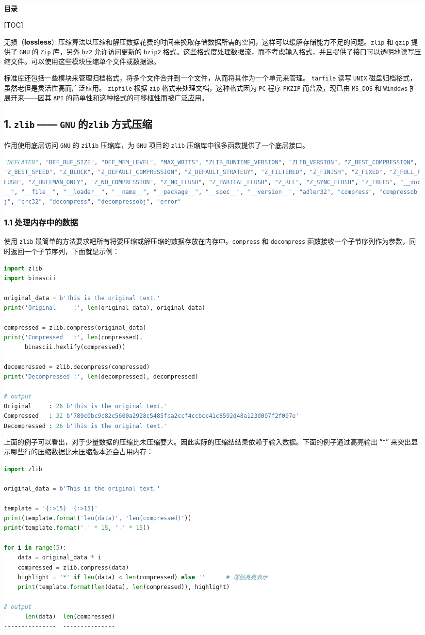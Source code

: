 **目录**

[TOC]

无损（**lossless**）压缩算法以压缩和解压数据花费的时间来换取存储数据所需的空间，这样可以缓解存储能力不足的问题。`zlip` 和 `gzip` 提供了 `GNU` 的 `Zip` 库，另外 `bz2` 允许访问更新的 `bzip2` 格式。这些格式度处理数据流，而不考虑输入格式，并且提供了接口可以透明地读写压缩文件。可以使用这些模块压缩单个文件或数据源。

标准库还包括一些模块来管理归档格式，将多个文件合并到一个文件，从而将其作为一个单元来管理。 `tarfile` 读写 `UNIX` 磁盘归档格式，虽然老但是灵活性高而广泛应用。 `zipfile` 根据 `zip` 格式来处理文档，这种格式因为 `PC` 程序 `PKZIP` 而普及，现已由 `MS_DOS` 和 `Windows` 扩展开来——因其 `API` 的简单性和这种格式的可移植性而被广泛应用。

## 1. `zlib` —— `GNU` 的`zlib` 方式压缩

作用使用底层访问 `GNU` 的 `zilib` 压缩库，为 `GNU` 项目的 `zlib` 压缩库中很多函数提供了一个底层接口。

```python
"DEFLATED", "DEF_BUF_SIZE", "DEF_MEM_LEVEL", "MAX_WBITS", "ZLIB_RUNTIME_VERSION", "ZLIB_VERSION", "Z_BEST_COMPRESSION", "Z_BEST_SPEED", "Z_BLOCK", "Z_DEFAULT_COMPRESSION", "Z_DEFAULT_STRATEGY", "Z_FILTERED", "Z_FINISH", "Z_FIXED", "Z_FULL_FLUSH", "Z_HUFFMAN_ONLY", "Z_NO_COMPRESSION", "Z_NO_FLUSH", "Z_PARTIAL_FLUSH", "Z_RLE", "Z_SYNC_FLUSH", "Z_TREES", "__doc__", "__file__", "__loader__", "__name__", "__package__", "__spec__", "__version__", "adler32", "compress", "compressobj", "crc32", "decompress", "decompressobj", "error"
```

### 1.1 处理内存中的数据

使用 `zlib` 最简单的方法要求吧所有将要压缩或解压缩的数据存放在内存中。`compress` 和 `decompress` 函数接收一个子节序列作为参数，同时返回一个子节序列，下面就是示例：

```python
import zlib
import binascii

original_data = b'This is the original text.'
print('Original     :', len(original_data), original_data)

compressed = zlib.compress(original_data)
print('Compressed   :', len(compressed),
      binascii.hexlify(compressed))

decompressed = zlib.decompress(compressed)
print('Decompressed :', len(decompressed), decompressed)

# output
Original     : 26 b'This is the original text.'
Compressed   : 32 b'789c0bc9c82c5600a2928c5485fca2ccf4ccbcc41c8592d48a123d007f2f097e'
Decompressed : 26 b'This is the original text.'
```

上面的例子可以看出，对于少量数据的压缩比未压缩要大。因此实际的压缩结结果依赖于输入数据。下面的例子通过高亮输出 “*” 来突出显示哪些行的压缩数据比未压缩版本还会占用内存：

```python
import zlib

original_data = b'This is the original text.'

template = '{:>15}  {:>15}'
print(template.format('len(data)', 'len(compressed)'))
print(template.format('-' * 15, '-' * 15))

for i in range(5):
    data = original_data * i
    compressed = zlib.compress(data)
    highlight = '*' if len(data) < len(compressed) else ''		# 增强高亮表示
    print(template.format(len(data), len(compressed)), highlight)
    
# output
      len(data)  len(compressed)
---------------  ---------------
```